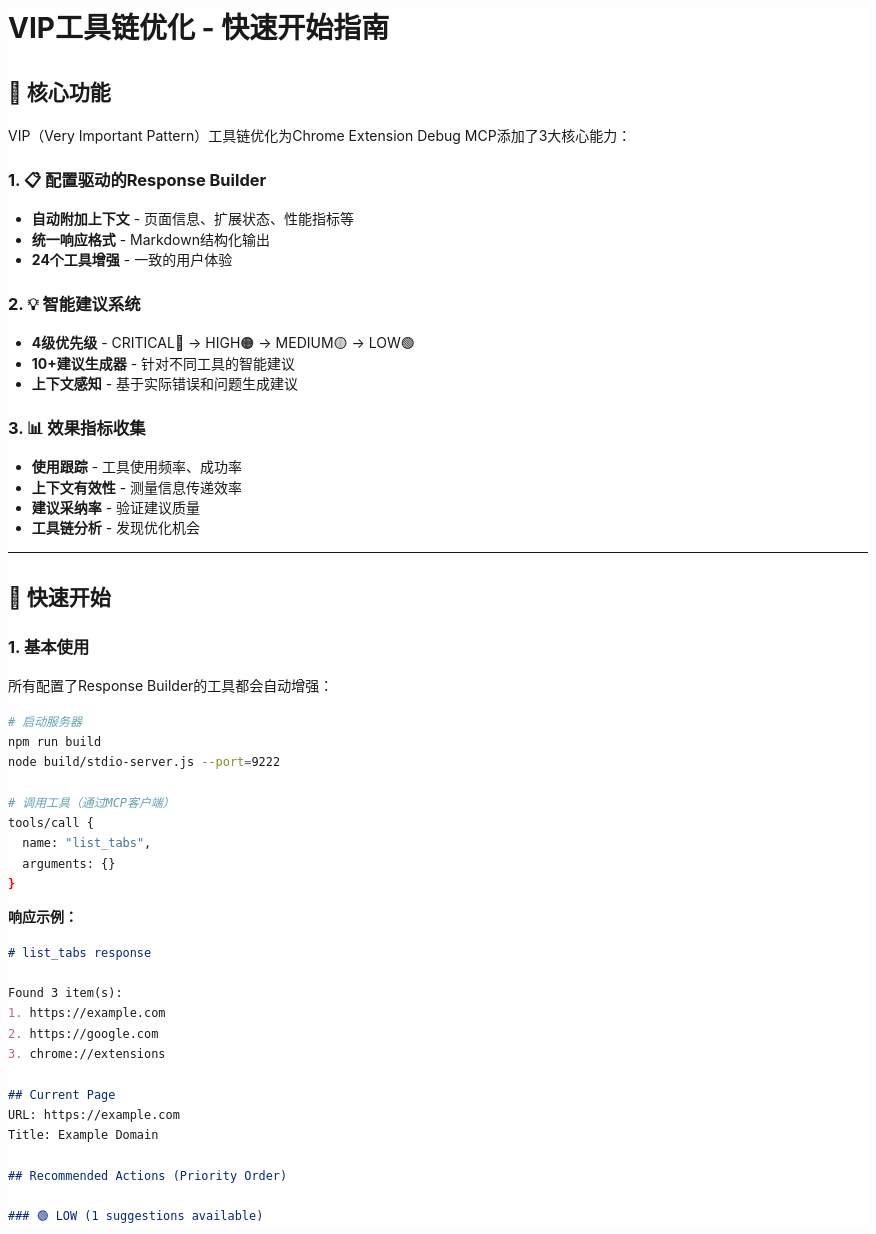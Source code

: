 # VIP工具链优化 - 快速开始指南

## 🎯 核心功能

VIP（Very Important Pattern）工具链优化为Chrome Extension Debug MCP添加了3大核心能力：

### 1. 📋 配置驱动的Response Builder
- **自动附加上下文** - 页面信息、扩展状态、性能指标等
- **统一响应格式** - Markdown结构化输出
- **24个工具增强** - 一致的用户体验

### 2. 💡 智能建议系统
- **4级优先级** - CRITICAL🔴 → HIGH🟠 → MEDIUM🟡 → LOW🟢
- **10+建议生成器** - 针对不同工具的智能建议
- **上下文感知** - 基于实际错误和问题生成建议

### 3. 📊 效果指标收集
- **使用跟踪** - 工具使用频率、成功率
- **上下文有效性** - 测量信息传递效率
- **建议采纳率** - 验证建议质量
- **工具链分析** - 发现优化机会

---

## 🚀 快速开始

### 1. 基本使用

所有配置了Response Builder的工具都会自动增强：

```bash
# 启动服务器
npm run build
node build/stdio-server.js --port=9222

# 调用工具（通过MCP客户端）
tools/call {
  name: "list_tabs",
  arguments: {}
}
```

**响应示例：**
```markdown
# list_tabs response

Found 3 item(s):
1. https://example.com
2. https://google.com
3. chrome://extensions

## Current Page
URL: https://example.com
Title: Example Domain

## Recommended Actions (Priority Order)

### 🟢 LOW (1 suggestions available)
```
